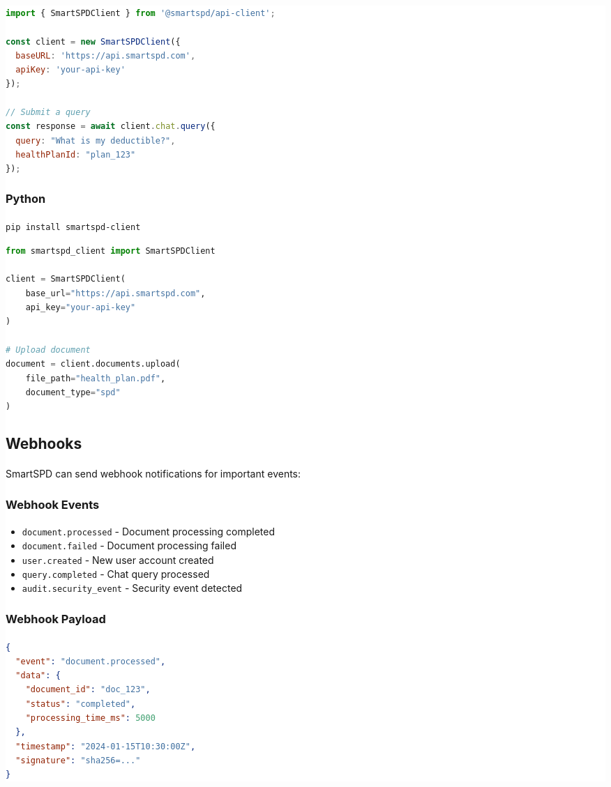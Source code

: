 ```javascript
import { SmartSPDClient } from '@smartspd/api-client';

const client = new SmartSPDClient({
  baseURL: 'https://api.smartspd.com',
  apiKey: 'your-api-key'
});

// Submit a query
const response = await client.chat.query({
  query: "What is my deductible?",
  healthPlanId: "plan_123"
});
```

### Python
```bash
pip install smartspd-client
```

```python
from smartspd_client import SmartSPDClient

client = SmartSPDClient(
    base_url="https://api.smartspd.com",
    api_key="your-api-key"
)

# Upload document
document = client.documents.upload(
    file_path="health_plan.pdf",
    document_type="spd"
)
```

## Webhooks

SmartSPD can send webhook notifications for important events:

### Webhook Events
- `document.processed` - Document processing completed
- `document.failed` - Document processing failed
- `user.created` - New user account created
- `query.completed` - Chat query processed
- `audit.security_event` - Security event detected

### Webhook Payload
```json
{
  "event": "document.processed",
  "data": {
    "document_id": "doc_123",
    "status": "completed",
    "processing_time_ms": 5000
  },
  "timestamp": "2024-01-15T10:30:00Z",
  "signature": "sha256=..."
}
```
